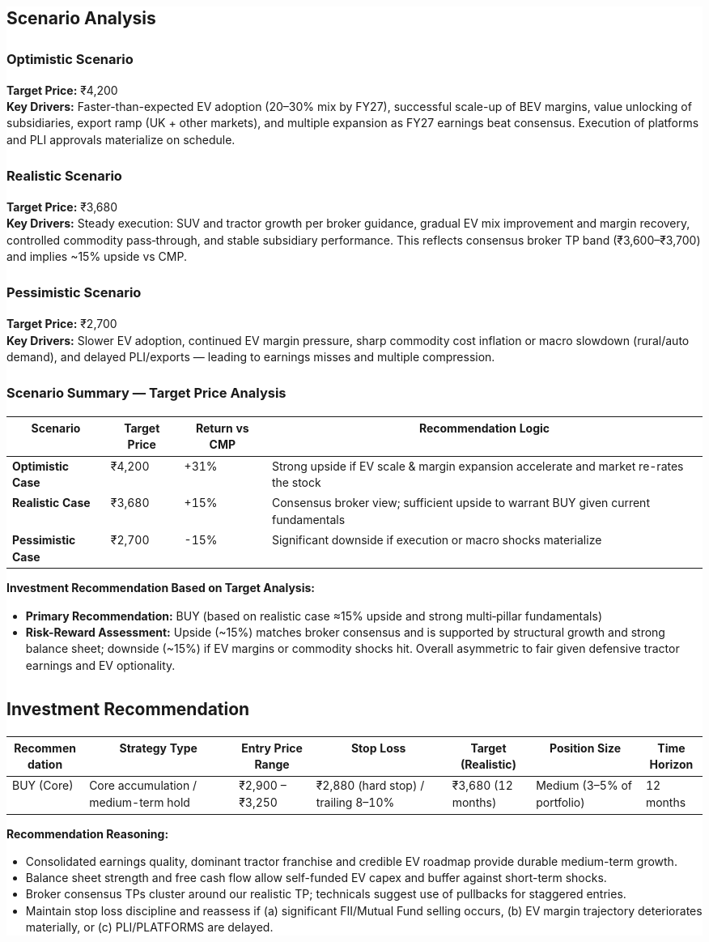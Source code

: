 ## Scenario Analysis

### Optimistic Scenario
**Target Price:** ₹4,200  
**Key Drivers:** Faster-than-expected EV adoption (20–30% mix by FY27), successful scale-up of BEV margins, value unlocking of subsidiaries, export ramp (UK + other markets), and multiple expansion as FY27 earnings beat consensus. Execution of platforms and PLI approvals materialize on schedule.

### Realistic Scenario
**Target Price:** ₹3,680  
**Key Drivers:** Steady execution: SUV and tractor growth per broker guidance, gradual EV mix improvement and margin recovery, controlled commodity pass‑through, and stable subsidiary performance. This reflects consensus broker TP band (₹3,600–₹3,700) and implies ~15% upside vs CMP.

### Pessimistic Scenario
**Target Price:** ₹2,700  
**Key Drivers:** Slower EV adoption, continued EV margin pressure, sharp commodity cost inflation or macro slowdown (rural/auto demand), and delayed PLI/exports — leading to earnings misses and multiple compression.

### Scenario Summary — Target Price Analysis

| Scenario | Target Price | Return vs CMP | Recommendation Logic |
|----------|--------------|---------------|---------------------|
| **Optimistic Case** | ₹4,200 | +31% | Strong upside if EV scale & margin expansion accelerate and market re-rates the stock |
| **Realistic Case** | ₹3,680 | +15% | Consensus broker view; sufficient upside to warrant BUY given current fundamentals |
| **Pessimistic Case** | ₹2,700 | -15% | Significant downside if execution or macro shocks materialize |

**Investment Recommendation Based on Target Analysis:**
- **Primary Recommendation:** BUY (based on realistic case ≈15% upside and strong multi‑pillar fundamentals)
- **Risk-Reward Assessment:** Upside (~15%) matches broker consensus and is supported by structural growth and strong balance sheet; downside (~15%) if EV margins or commodity shocks hit. Overall asymmetric to fair given defensive tractor earnings and EV optionality.

## Investment Recommendation

| Recommendation | Strategy Type | Entry Price Range | Stop Loss | Target (Realistic) | Position Size | Time Horizon |
|----------------|---------------|-------------------|-----------|--------------------|---------------|--------------|
| BUY (Core) | Core accumulation / medium-term hold | ₹2,900 – ₹3,250 | ₹2,880 (hard stop) / trailing 8–10% | ₹3,680 (12 months) | Medium (3–5% of portfolio) | 12 months |

**Recommendation Reasoning:**
- Consolidated earnings quality, dominant tractor franchise and credible EV roadmap provide durable medium-term growth.
- Balance sheet strength and free cash flow allow self-funded EV capex and buffer against short-term shocks.
- Broker consensus TPs cluster around our realistic TP; technicals suggest use of pullbacks for staggered entries.
- Maintain stop loss discipline and reassess if (a) significant FII/Mutual Fund selling occurs, (b) EV margin trajectory deteriorates materially, or (c) PLI/PLATFORMS are delayed.
